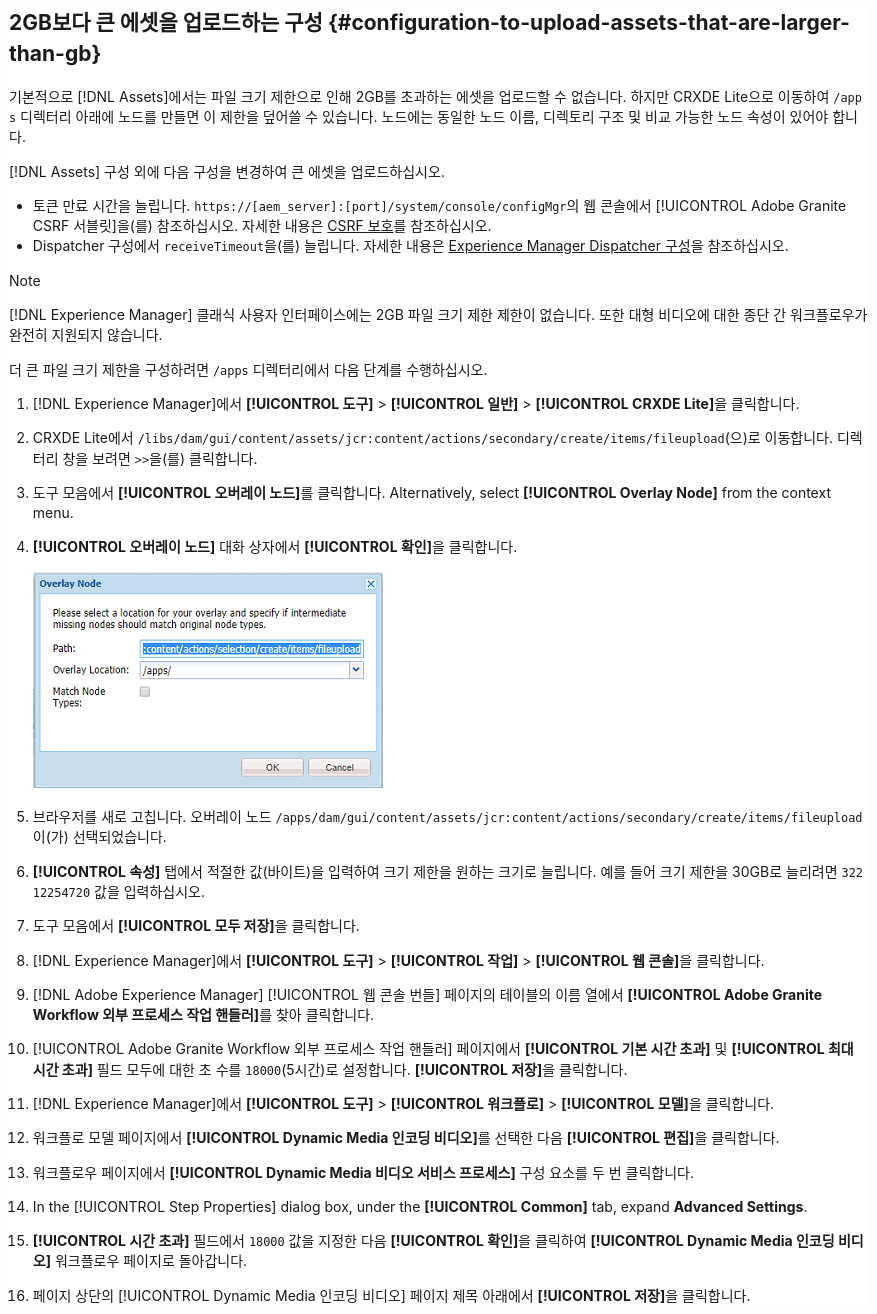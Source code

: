 ## 2GB보다 큰 에셋을 업로드하는 구성 {#configuration-to-upload-assets-that-are-larger-than-gb}

기본적으로 [!DNL Assets]에서는 파일 크기 제한으로 인해 2GB를 초과하는 에셋을 업로드할 수 없습니다. 하지만 CRXDE Lite으로 이동하여 `/apps` 디렉터리 아래에 노드를 만들면 이 제한을 덮어쓸 수 있습니다. 노드에는 동일한 노드 이름, 디렉토리 구조 및 비교 가능한 노드 속성이 있어야 합니다.

[!DNL Assets] 구성 외에 다음 구성을 변경하여 큰 에셋을 업로드하십시오.

* 토큰 만료 시간을 늘립니다. `https://[aem_server]:[port]/system/console/configMgr`의 웹 콘솔에서 [!UICONTROL Adobe Granite CSRF 서블릿]을(를) 참조하십시오. 자세한 내용은 [CSRF 보호](/help/sites-developing/csrf-protection.md)를 참조하십시오.
* Dispatcher 구성에서 `receiveTimeout`을(를) 늘립니다. 자세한 내용은 [Experience Manager Dispatcher 구성](https://experienceleague.adobe.com/docs/experience-manager-dispatcher/using/configuring/dispatcher-configuration.html#renders-options)을 참조하십시오.

>[!NOTE]
>
>[!DNL Experience Manager] 클래식 사용자 인터페이스에는 2GB 파일 크기 제한 제한이 없습니다. 또한 대형 비디오에 대한 종단 간 워크플로우가 완전히 지원되지 않습니다.

더 큰 파일 크기 제한을 구성하려면 `/apps` 디렉터리에서 다음 단계를 수행하십시오.

1. [!DNL Experience Manager]에서 **[!UICONTROL 도구]** > **[!UICONTROL 일반]** > **[!UICONTROL CRXDE Lite]**&#x200B;을 클릭합니다.
1. CRXDE Lite에서 `/libs/dam/gui/content/assets/jcr:content/actions/secondary/create/items/fileupload`(으)로 이동합니다. 디렉터리 창을 보려면 `>>`을(를) 클릭합니다.
1. 도구 모음에서 **[!UICONTROL 오버레이 노드]**&#x200B;를 클릭합니다. Alternatively, select **[!UICONTROL Overlay Node]** from the context menu.
1. **[!UICONTROL 오버레이 노드]** 대화 상자에서 **[!UICONTROL 확인]**&#x200B;을 클릭합니다.

   ![오버레이 노드](assets/overlay-node-path.png)

1. 브라우저를 새로 고칩니다. 오버레이 노드 `/apps/dam/gui/content/assets/jcr:content/actions/secondary/create/items/fileupload`이(가) 선택되었습니다.
1. **[!UICONTROL 속성]** 탭에서 적절한 값(바이트)을 입력하여 크기 제한을 원하는 크기로 늘립니다. 예를 들어 크기 제한을 30GB로 늘리려면 `32212254720` 값을 입력하십시오.

1. 도구 모음에서 **[!UICONTROL 모두 저장]**&#x200B;을 클릭합니다.
1. [!DNL Experience Manager]에서 **[!UICONTROL 도구]** > **[!UICONTROL 작업]** > **[!UICONTROL 웹 콘솔]**&#x200B;을 클릭합니다.
1. [!DNL Adobe Experience Manager] [!UICONTROL 웹 콘솔 번들] 페이지의 테이블의 이름 열에서 **[!UICONTROL Adobe Granite Workflow 외부 프로세스 작업 핸들러]**&#x200B;를 찾아 클릭합니다.
1. [!UICONTROL Adobe Granite Workflow 외부 프로세스 작업 핸들러] 페이지에서 **[!UICONTROL 기본 시간 초과]** 및 **[!UICONTROL 최대 시간 초과]** 필드 모두에 대한 초 수를 `18000`(5시간)로 설정합니다. **[!UICONTROL 저장]**&#x200B;을 클릭합니다.
1. [!DNL Experience Manager]에서 **[!UICONTROL 도구]** > **[!UICONTROL 워크플로]** > **[!UICONTROL 모델]**&#x200B;을 클릭합니다.
1. 워크플로 모델 페이지에서 **[!UICONTROL Dynamic Media 인코딩 비디오]**&#x200B;를 선택한 다음 **[!UICONTROL 편집]**&#x200B;을 클릭합니다.
1. 워크플로우 페이지에서 **[!UICONTROL Dynamic Media 비디오 서비스 프로세스]** 구성 요소를 두 번 클릭합니다.
1. In the [!UICONTROL Step Properties] dialog box, under the **[!UICONTROL Common]** tab, expand **Advanced Settings**.
1. **[!UICONTROL 시간 초과]** 필드에서 `18000` 값을 지정한 다음 **[!UICONTROL 확인]**&#x200B;을 클릭하여 **[!UICONTROL Dynamic Media 인코딩 비디오]** 워크플로우 페이지로 돌아갑니다.
1. 페이지 상단의 [!UICONTROL Dynamic Media 인코딩 비디오] 페이지 제목 아래에서 **[!UICONTROL 저장]**&#x200B;을 클릭합니다.
